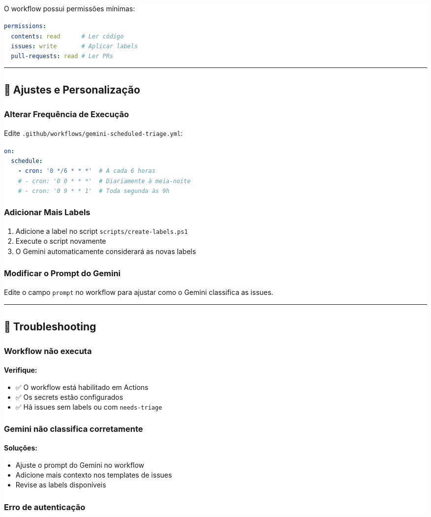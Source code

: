 O workflow possui permissões mínimas:
```yaml
permissions:
  contents: read      # Ler código
  issues: write       # Aplicar labels
  pull-requests: read # Ler PRs
```

---

## 🔄 Ajustes e Personalização

### Alterar Frequência de Execução

Edite `.github/workflows/gemini-scheduled-triage.yml`:

```yaml
on:
  schedule:
    - cron: '0 */6 * * *'  # A cada 6 horas
    # - cron: '0 0 * * *'  # Diariamente à meia-noite
    # - cron: '0 9 * * 1'  # Toda segunda às 9h
```

### Adicionar Mais Labels

1. Adicione a label no script `scripts/create-labels.ps1`
2. Execute o script novamente
3. O Gemini automaticamente considerará as novas labels

### Modificar o Prompt do Gemini

Edite o campo `prompt` no workflow para ajustar como o Gemini classifica as issues.

---

## 🐛 Troubleshooting

### Workflow não executa

**Verifique:**
- ✅ O workflow está habilitado em Actions
- ✅ Os secrets estão configurados
- ✅ Há issues sem labels ou com `needs-triage`

### Gemini não classifica corretamente

**Soluções:**
- Ajuste o prompt do Gemini no workflow
- Adicione mais contexto nos templates de issues
- Revise as labels disponíveis

### Erro de autenticação
